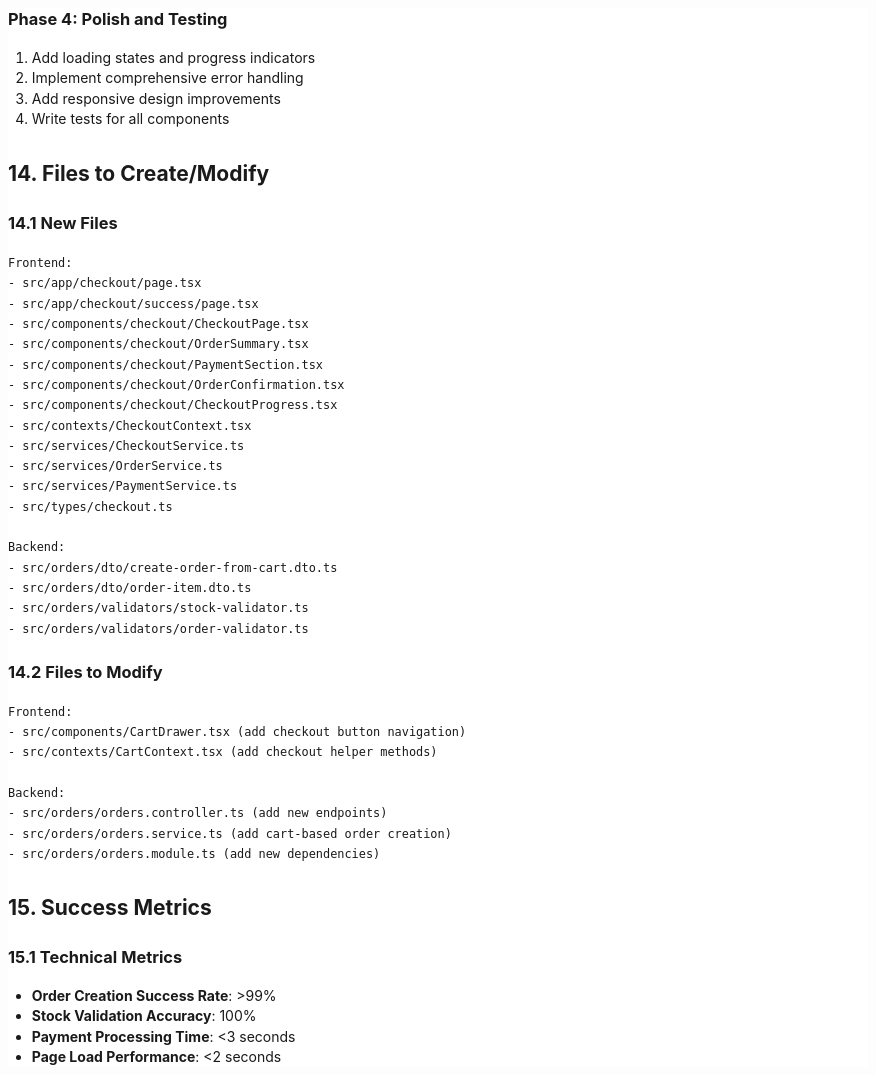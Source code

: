 ### Phase 4: Polish and Testing

1. Add loading states and progress indicators
2. Implement comprehensive error handling
3. Add responsive design improvements
4. Write tests for all components

## 14. Files to Create/Modify

### 14.1 New Files

```
Frontend:
- src/app/checkout/page.tsx
- src/app/checkout/success/page.tsx
- src/components/checkout/CheckoutPage.tsx
- src/components/checkout/OrderSummary.tsx
- src/components/checkout/PaymentSection.tsx
- src/components/checkout/OrderConfirmation.tsx
- src/components/checkout/CheckoutProgress.tsx
- src/contexts/CheckoutContext.tsx
- src/services/CheckoutService.ts
- src/services/OrderService.ts
- src/services/PaymentService.ts
- src/types/checkout.ts

Backend:
- src/orders/dto/create-order-from-cart.dto.ts
- src/orders/dto/order-item.dto.ts
- src/orders/validators/stock-validator.ts
- src/orders/validators/order-validator.ts
```

### 14.2 Files to Modify

```
Frontend:
- src/components/CartDrawer.tsx (add checkout button navigation)
- src/contexts/CartContext.tsx (add checkout helper methods)

Backend:
- src/orders/orders.controller.ts (add new endpoints)
- src/orders/orders.service.ts (add cart-based order creation)
- src/orders/orders.module.ts (add new dependencies)
```

## 15. Success Metrics

### 15.1 Technical Metrics

- **Order Creation Success Rate**: >99%
- **Stock Validation Accuracy**: 100%
- **Payment Processing Time**: <3 seconds
- **Page Load Performance**: <2 seconds
